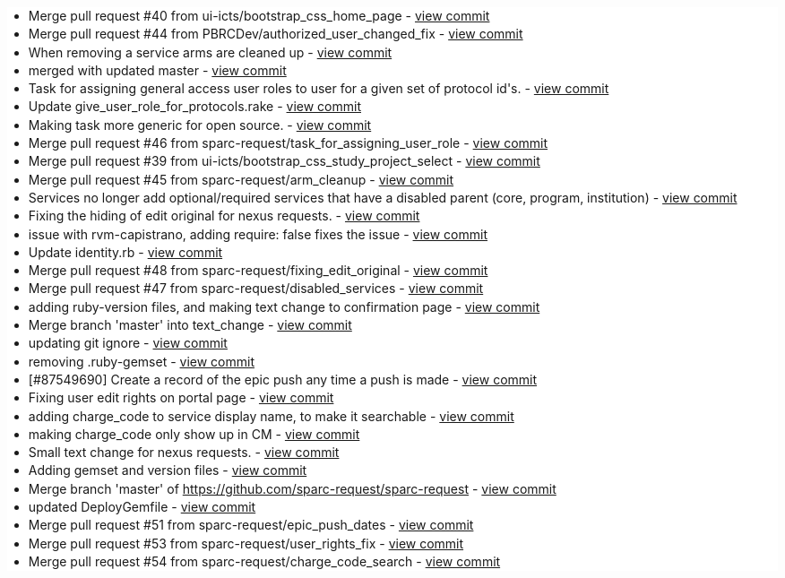 * Merge pull request #40 from ui-icts/bootstrap_css_home_page - [view commit](https://github.com/sparc-request/sparc-request/commit/8b6e2ced71327b72fa3521399bd6e2496bddbc9f) 
* Merge pull request #44 from PBRCDev/authorized_user_changed_fix - [view commit](https://github.com/sparc-request/sparc-request/commit/855ecfff97016fe38cd52acdd10b1709f0d65004) 
* When removing a service arms are cleaned up - [view commit](https://github.com/sparc-request/sparc-request/commit/2febb5b9570d5077c436c76164071e87bad5b24e) 
* merged with updated master - [view commit](https://github.com/sparc-request/sparc-request/commit/b9137fb6912f5e8acfc836773f8ef97718952c96) 
* Task for assigning general access user roles to user for a given set of protocol id's. - [view commit](https://github.com/sparc-request/sparc-request/commit/e62b598013a0d0bdee8ba6a14e5bf5e9430fc17f) 
* Update give_user_role_for_protocols.rake - [view commit](https://github.com/sparc-request/sparc-request/commit/e178fe1daba4166fe0fe828539450d0bad82e71f) 
* Making task more generic for open source. - [view commit](https://github.com/sparc-request/sparc-request/commit/5eedd3fd4b60395541b2e6f625499bd530ed4d44) 
* Merge pull request #46 from sparc-request/task_for_assigning_user_role - [view commit](https://github.com/sparc-request/sparc-request/commit/ea25541ca235c60f9cdf8d08e7b4add0013bf25f) 
* Merge pull request #39 from ui-icts/bootstrap_css_study_project_select - [view commit](https://github.com/sparc-request/sparc-request/commit/841993c46f8c845349fb10ff8b2acc217fa07f6a) 
* Merge pull request #45 from sparc-request/arm_cleanup - [view commit](https://github.com/sparc-request/sparc-request/commit/456a40922287febf6c632ca1c1f75a56738ac7c6) 
* Services no longer add optional/required services that have a disabled parent (core, program, institution) - [view commit](https://github.com/sparc-request/sparc-request/commit/aded787c776a0ed10a7a5608c8b019a6fe8ab1a7) 
* Fixing the hiding of edit original for nexus requests. - [view commit](https://github.com/sparc-request/sparc-request/commit/f93e44b65b7689a0a17e37f33860698b73899896) 
* issue with rvm-capistrano, adding require: false fixes the issue - [view commit](https://github.com/sparc-request/sparc-request/commit/739cd3eecc7cbba825e497308485f8deab1b33df) 
* Update identity.rb - [view commit](https://github.com/sparc-request/sparc-request/commit/8f125fe16ea45029e883833edb270275896a4f81) 
* Merge pull request #48 from sparc-request/fixing_edit_original - [view commit](https://github.com/sparc-request/sparc-request/commit/e77189f8c9003a3adf3a5c1998fba429945d03d0) 
* Merge pull request #47 from sparc-request/disabled_services - [view commit](https://github.com/sparc-request/sparc-request/commit/d331a7653864eb2326de8fc55cf0f1b716c68530) 
* adding ruby-version files, and making text change to confirmation page - [view commit](https://github.com/sparc-request/sparc-request/commit/648d12d1565d911b6f3e01d9051f6d478370db13) 
* Merge branch 'master' into text_change - [view commit](https://github.com/sparc-request/sparc-request/commit/2a4037f384a6296ff711c03b262d1eb583245f80) 
* updating git ignore - [view commit](https://github.com/sparc-request/sparc-request/commit/49b370db4c44a988f87a2b78d7fa2fdc57554df1) 
* removing .ruby-gemset - [view commit](https://github.com/sparc-request/sparc-request/commit/fca668c68c72531cb39dad63a2f68526be5b8488) 
* [#87549690] Create a record of the epic push any time a push is made - [view commit](https://github.com/sparc-request/sparc-request/commit/f34a0c3cd0701db2e8e551f4327c6af61c45c165) 
* Fixing user edit rights on portal page - [view commit](https://github.com/sparc-request/sparc-request/commit/98c98b9f21c8793b087fac4d4c70a23dd9be33ae) 
* adding charge_code to service display name, to make it searchable - [view commit](https://github.com/sparc-request/sparc-request/commit/d95ecbaf81244931cd07fe2bc28c3de995a82972) 
* making charge_code only show up in CM - [view commit](https://github.com/sparc-request/sparc-request/commit/36feb893b5cf80e2e50a0a4484b44424cc78f50c) 
* Small text change for nexus requests. - [view commit](https://github.com/sparc-request/sparc-request/commit/8d11a5b0bb7140d13390c531714f6d5e0a880dc5) 
* Adding gemset and version files - [view commit](https://github.com/sparc-request/sparc-request/commit/ae2990113d93d7a957f8ad44381806e1c85bf1e4) 
* Merge branch 'master' of https://github.com/sparc-request/sparc-request - [view commit](https://github.com/sparc-request/sparc-request/commit/454784c43d1f271c4ee0a2e1d3157c67df3d8903) 
* updated DeployGemfile - [view commit](https://github.com/sparc-request/sparc-request/commit/e978566038494f03e2613f2f8f06984748c8fb16) 
* Merge pull request #51 from sparc-request/epic_push_dates - [view commit](https://github.com/sparc-request/sparc-request/commit/8fd533a7120d3f1d59f0f3b054746cd4be87c8d0) 
* Merge pull request #53 from sparc-request/user_rights_fix - [view commit](https://github.com/sparc-request/sparc-request/commit/c884217e7fe978bdbd4784113d63adafc6b99672) 
* Merge pull request #54 from sparc-request/charge_code_search - [view commit](https://github.com/sparc-request/sparc-request/commit/27e8758a6c1d265283d92f1bae31ba1f62974742) 